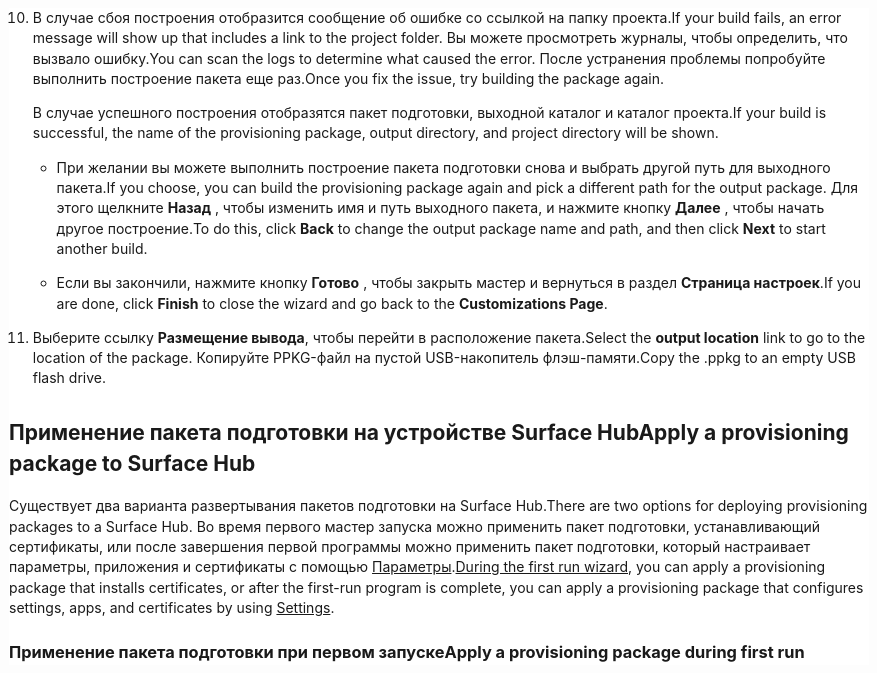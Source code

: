 10. <span data-ttu-id="fcd4b-276">В случае сбоя построения отобразится сообщение об ошибке со ссылкой на папку проекта.</span><span class="sxs-lookup"><span data-stu-id="fcd4b-276">If your build fails, an error message will show up that includes a link to the project folder.</span></span> <span data-ttu-id="fcd4b-277">Вы можете просмотреть журналы, чтобы определить, что вызвало ошибку.</span><span class="sxs-lookup"><span data-stu-id="fcd4b-277">You can scan the logs to determine what caused the error.</span></span> <span data-ttu-id="fcd4b-278">После устранения проблемы попробуйте выполнить построение пакета еще раз.</span><span class="sxs-lookup"><span data-stu-id="fcd4b-278">Once you fix the issue, try building the package again.</span></span><p>
<span data-ttu-id="fcd4b-279">В случае успешного построения отобразятся пакет подготовки, выходной каталог и каталог проекта.</span><span class="sxs-lookup"><span data-stu-id="fcd4b-279">If your build is successful, the name of the provisioning package, output directory, and project directory will be shown.</span></span>

    -   <span data-ttu-id="fcd4b-280">При желании вы можете выполнить построение пакета подготовки снова и выбрать другой путь для выходного пакета.</span><span class="sxs-lookup"><span data-stu-id="fcd4b-280">If you choose, you can build the provisioning package again and pick a different path for the output package.</span></span> <span data-ttu-id="fcd4b-281">Для этого щелкните **Назад** , чтобы изменить имя и путь выходного пакета, и нажмите кнопку **Далее** , чтобы начать другое построение.</span><span class="sxs-lookup"><span data-stu-id="fcd4b-281">To do this, click **Back** to change the output package name and path, and then click **Next** to start another build.</span></span>
    
    -   <span data-ttu-id="fcd4b-282">Если вы закончили, нажмите кнопку **Готово** , чтобы закрыть мастер и вернуться в раздел **Страница настроек**.</span><span class="sxs-lookup"><span data-stu-id="fcd4b-282">If you are done, click **Finish** to close the wizard and go back to the **Customizations Page**.</span></span>

11. <span data-ttu-id="fcd4b-283">Выберите ссылку **Размещение вывода**, чтобы перейти в расположение пакета.</span><span class="sxs-lookup"><span data-stu-id="fcd4b-283">Select the **output location** link to go to the location of the package.</span></span> <span data-ttu-id="fcd4b-284">Копируйте PPKG-файл на пустой USB-накопитель флэш-памяти.</span><span class="sxs-lookup"><span data-stu-id="fcd4b-284">Copy the .ppkg to an empty USB flash drive.</span></span>


## <a name="apply-a-provisioning-package-to-surface-hub"></a><span data-ttu-id="fcd4b-285">Применение пакета подготовки на устройстве Surface Hub</span><span class="sxs-lookup"><span data-stu-id="fcd4b-285">Apply a provisioning package to Surface Hub</span></span>

<span data-ttu-id="fcd4b-286">Существует два варианта развертывания пакетов подготовки на Surface Hub.</span><span class="sxs-lookup"><span data-stu-id="fcd4b-286">There are two options for deploying provisioning packages to a Surface Hub.</span></span> <span data-ttu-id="fcd4b-287">[](#apply-a-provisioning-package-during-first-run)Во время первого мастер запуска можно применить пакет подготовки, устанавливающий сертификаты, или после завершения первой программы можно применить пакет подготовки, который настраивает параметры, приложения и сертификаты с помощью [Параметры](#apply-a-package-using-settings).</span><span class="sxs-lookup"><span data-stu-id="fcd4b-287">[During the first run wizard](#apply-a-provisioning-package-during-first-run), you can apply a provisioning package that installs certificates, or after the first-run program is complete, you can apply a provisioning package that configures settings, apps, and certificates by using [Settings](#apply-a-package-using-settings).</span></span> 


### <a name="apply-a-provisioning-package-during-first-run"></a><span data-ttu-id="fcd4b-288">Применение пакета подготовки при первом запуске</span><span class="sxs-lookup"><span data-stu-id="fcd4b-288">Apply a provisioning package during first run</span></span>
